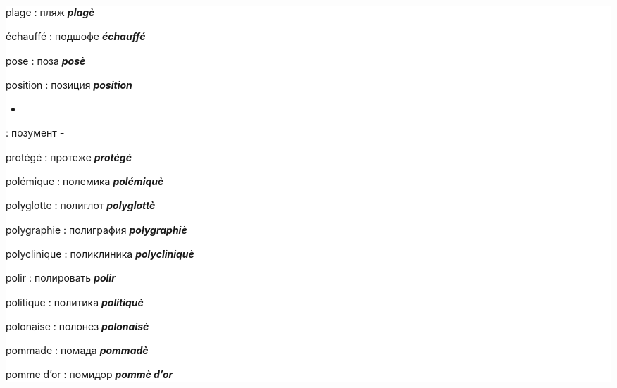 plage
: пляж
*__plagè__*

échauffé
: подшофе
*__échauffé__*

pose
: поза
*__posè__*

position
: позиция
*__position__*

-
: позумент
*__-__*

protégé
: протеже
*__protégé__*

polémique
: полемика
*__polémiquè__*

polyglotte
: полиглот
*__polyglottè__*

polygraphie
: полиграфия
*__polygraphiè__*

polyclinique
: поликлиника
*__polycliniquè__*

polir
: полировать
*__polir__*

politique
: политика
*__politiquè__*

polonaise
: полонез
*__polonaisè__*

pommade
: помада
*__pommadè__*

pomme d’or
: помидор
*__pommè d’or__*
